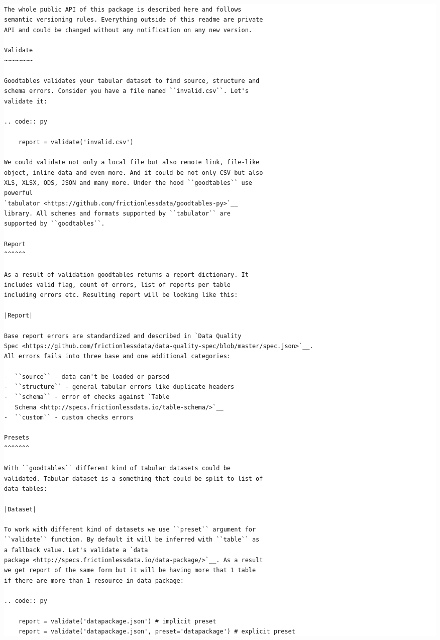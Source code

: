 ~~~~~~~~~~~~
The whole public API of this package is described here and follows
semantic versioning rules. Everything outside of this readme are private
API and could be changed without any notification on any new version.

Validate
~~~~~~~~

Goodtables validates your tabular dataset to find source, structure and
schema errors. Consider you have a file named ``invalid.csv``. Let's
validate it:

.. code:: py

    report = validate('invalid.csv')

We could validate not only a local file but also remote link, file-like
object, inline data and even more. And it could be not only CSV but also
XLS, XLSX, ODS, JSON and many more. Under the hood ``goodtables`` use
powerful
`tabulator <https://github.com/frictionlessdata/goodtables-py>`__
library. All schemes and formats supported by ``tabulator`` are
supported by ``goodtables``.

Report
^^^^^^

As a result of validation goodtables returns a report dictionary. It
includes valid flag, count of errors, list of reports per table
including errors etc. Resulting report will be looking like this:

|Report|

Base report errors are standardized and described in `Data Quality
Spec <https://github.com/frictionlessdata/data-quality-spec/blob/master/spec.json>`__.
All errors fails into three base and one additional categories:

-  ``source`` - data can't be loaded or parsed
-  ``structure`` - general tabular errors like duplicate headers
-  ``schema`` - error of checks against `Table
   Schema <http://specs.frictionlessdata.io/table-schema/>`__
-  ``custom`` - custom checks errors

Presets
^^^^^^^

With ``goodtables`` different kind of tabular datasets could be
validated. Tabular dataset is a something that could be split to list of
data tables:

|Dataset|

To work with different kind of datasets we use ``preset`` argument for
``validate`` function. By default it will be inferred with ``table`` as
a fallback value. Let's validate a `data
package <http://specs.frictionlessdata.io/data-package/>`__. As a result
we get report of the same form but it will be having more that 1 table
if there are more than 1 resource in data package:

.. code:: py

    report = validate('datapackage.json') # implicit preset
    report = validate('datapackage.json', preset='datapackage') # explicit preset

~~~~~~~~~~~~